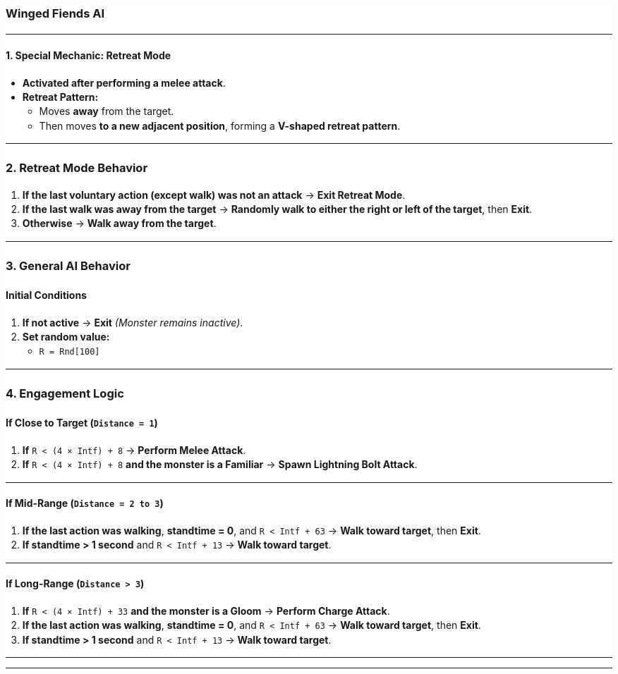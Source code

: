 ### **Winged Fiends AI**

---

#### **1. Special Mechanic: Retreat Mode**
- **Activated after performing a melee attack**.
- **Retreat Pattern:**
  - Moves **away** from the target.
  - Then moves **to a new adjacent position**, forming a **V-shaped retreat pattern**.

---

### **2. Retreat Mode Behavior**
1. **If the last voluntary action (except walk) was not an attack** → **Exit Retreat Mode**.
2. **If the last walk was away from the target** → **Randomly walk to either the right or left of the target**, then **Exit**.
3. **Otherwise** → **Walk away from the target**.

---

### **3. General AI Behavior**
#### **Initial Conditions**
1. **If not active** → **Exit** *(Monster remains inactive)*.
2. **Set random value:**  
   - `R = Rnd[100]`

---

### **4. Engagement Logic**
#### **If Close to Target (`Distance = 1`)**
1. **If** `R < (4 × Intf) + 8` → **Perform Melee Attack**.
2. **If** `R < (4 × Intf) + 8` **and the monster is a Familiar** → **Spawn Lightning Bolt Attack**.

---

#### **If Mid-Range (`Distance = 2 to 3`)**
1. **If the last action was walking**, **standtime = 0**, and `R < Intf + 63` → **Walk toward target**, then **Exit**.
2. **If standtime > 1 second** and `R < Intf + 13` → **Walk toward target**.

---

#### **If Long-Range (`Distance > 3`)**
1. **If** `R < (4 × Intf) + 33` **and the monster is a Gloom** → **Perform Charge Attack**.
2. **If the last action was walking**, **standtime = 0**, and `R < Intf + 63` → **Walk toward target**, then **Exit**.
3. **If standtime > 1 second** and `R < Intf + 13` → **Walk toward target**.

---
---

